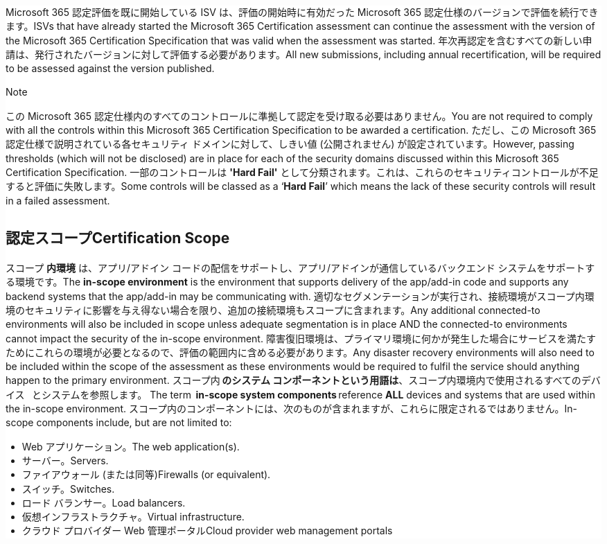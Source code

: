 <span data-ttu-id="29fb4-153">Microsoft 365 認定評価を既に開始している ISV は、評価の開始時に有効だった Microsoft 365 認定仕様のバージョンで評価を続行できます。</span><span class="sxs-lookup"><span data-stu-id="29fb4-153">ISVs that have already started the Microsoft 365 Certification assessment can continue the assessment with the version of the Microsoft 365 Certification Specification that was valid when the assessment was started.</span></span> <span data-ttu-id="29fb4-154">年次再認定を含むすべての新しい申請は、発行されたバージョンに対して評価する必要があります。</span><span class="sxs-lookup"><span data-stu-id="29fb4-154">All new submissions, including annual recertification, will be required to be assessed against the version published.</span></span>

> [!NOTE]
> <span data-ttu-id="29fb4-155">この Microsoft 365 認定仕様内のすべてのコントロールに準拠して認定を受け取る必要はありません。</span><span class="sxs-lookup"><span data-stu-id="29fb4-155">You are not required to comply with all the controls within this Microsoft 365 Certification Specification to be awarded a certification.</span></span> <span data-ttu-id="29fb4-156">ただし、この Microsoft 365 認定仕様で説明されている各セキュリティ ドメインに対して、しきい値 (公開されません) が設定されています。</span><span class="sxs-lookup"><span data-stu-id="29fb4-156">However, passing thresholds (which will not be disclosed) are in place for each of the security domains discussed within this Microsoft 365 Certification Specification.</span></span> <span data-ttu-id="29fb4-157">一部のコントロールは **'Hard Fail'** として分類されます。これは、これらのセキュリティコントロールが不足すると評価に失敗します。</span><span class="sxs-lookup"><span data-stu-id="29fb4-157">Some controls will be classed as a ‘**Hard Fail**’ which means the lack of these security controls will result in a failed assessment.</span></span> 

## <a name="certification-scope"></a><span data-ttu-id="29fb4-158">認定スコープ</span><span class="sxs-lookup"><span data-stu-id="29fb4-158">Certification Scope</span></span>

<span data-ttu-id="29fb4-159">スコープ **内環境** は、アプリ/アドイン コードの配信をサポートし、アプリ/アドインが通信しているバックエンド システムをサポートする環境です。</span><span class="sxs-lookup"><span data-stu-id="29fb4-159">The **in-scope environment** is the environment that supports delivery of the app/add-in code and supports any backend systems that the app/add-in may be communicating with.</span></span> <span data-ttu-id="29fb4-160">適切なセグメンテーションが実行され、接続環境がスコープ内環境のセキュリティに影響を与え得ない場合を限り、追加の接続環境もスコープに含まれます。</span><span class="sxs-lookup"><span data-stu-id="29fb4-160">Any additional connected-to environments will also be included in scope unless adequate segmentation is in place AND the connected-to environments cannot impact the security of the in-scope environment.</span></span> <span data-ttu-id="29fb4-161">障害復旧環境は、プライマリ環境に何かが発生した場合にサービスを満たすためにこれらの環境が必要となるので、評価の範囲内に含める必要があります。</span><span class="sxs-lookup"><span data-stu-id="29fb4-161">Any disaster recovery environments will also need to be included within the scope of the assessment as these environments would be required to fulfil the service should anything happen to the primary environment.</span></span>  <span data-ttu-id="29fb4-162">スコープ内 **のシステム コンポーネントという用語は**、スコープ内環境内で使用されるすべてのデバイス   とシステムを参照します。 </span><span class="sxs-lookup"><span data-stu-id="29fb4-162">The term  **in-scope system components** reference **ALL** devices and systems that are used within the in-scope environment.</span></span> <span data-ttu-id="29fb4-163">スコープ内のコンポーネントには、次のものが含まれますが、これらに限定されるではありません。</span><span class="sxs-lookup"><span data-stu-id="29fb4-163">In-scope components include, but are not limited to:</span></span>
* <span data-ttu-id="29fb4-164">Web アプリケーション。</span><span class="sxs-lookup"><span data-stu-id="29fb4-164">The web application(s).</span></span>
* <span data-ttu-id="29fb4-165">サーバー。</span><span class="sxs-lookup"><span data-stu-id="29fb4-165">Servers.</span></span>
* <span data-ttu-id="29fb4-166">ファイアウォール (または同等)</span><span class="sxs-lookup"><span data-stu-id="29fb4-166">Firewalls (or equivalent).</span></span>
* <span data-ttu-id="29fb4-167">スイッチ。</span><span class="sxs-lookup"><span data-stu-id="29fb4-167">Switches.</span></span>
* <span data-ttu-id="29fb4-168">ロード バランサー。</span><span class="sxs-lookup"><span data-stu-id="29fb4-168">Load balancers.</span></span>
* <span data-ttu-id="29fb4-169">仮想インフラストラクチャ。</span><span class="sxs-lookup"><span data-stu-id="29fb4-169">Virtual infrastructure.</span></span>
* <span data-ttu-id="29fb4-170">クラウド プロバイダー Web 管理ポータル</span><span class="sxs-lookup"><span data-stu-id="29fb4-170">Cloud provider web management portals</span></span> 
